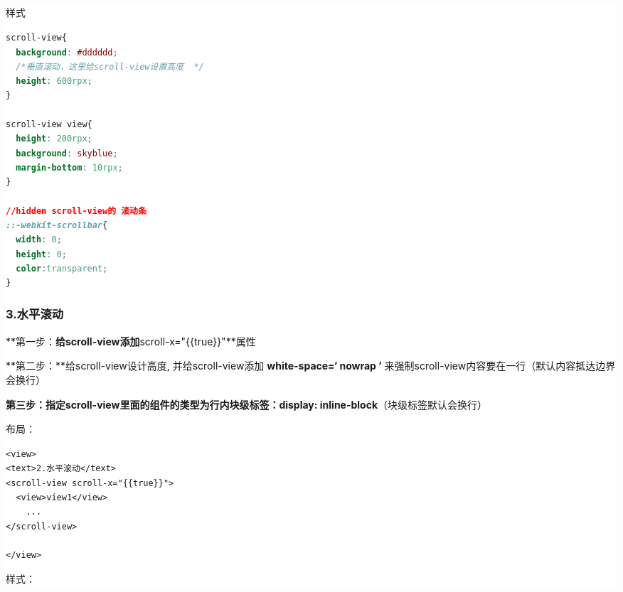 样式

```css
scroll-view{
  background: #dddddd;
  /*垂直滚动，这里给scroll-view设置高度  */
  height: 600rpx;
}

scroll-view view{
  height: 200rpx;
  background: skyblue;
  margin-bottom: 10rpx;
}

//hidden scroll-view的 滚动条
::-webkit-scrollbar{
  width: 0;
  height: 0;
  color:transparent;
}
```



### 3.水平滚动

**第一步：**给scroll-view添加**scroll-x="{{true}}"**属性

**第二步：**给scroll-view设计高度,  并给scroll-view添加 **white-space=‘ nowrap ’**  来强制scroll-view内容要在一行（默认内容抵达边界会换行）

**第三步：**指定scroll-view里面的组件的类型为**行内块级标签：display: inline-block**（块级标签默认会换行）

布局：

```
<view>
<text>2.水平滚动</text>
<scroll-view scroll-x="{{true}}">
  <view>view1</view>
	...
</scroll-view>

</view>
```

样式：
